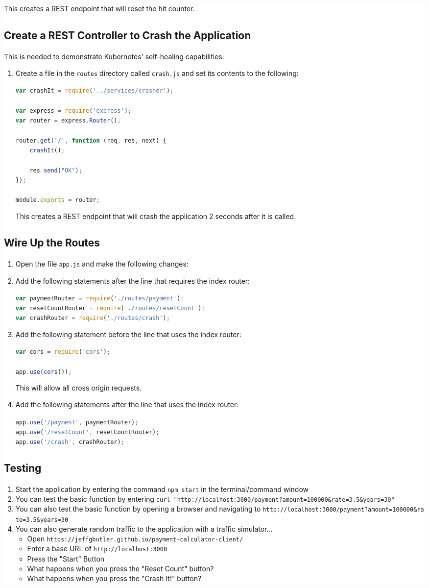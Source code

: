    This creates a REST endpoint that will reset the hit counter.

## Create a REST Controller to Crash the Application

This is needed to demonstrate Kubernetes' self-healing capabilities.

1. Create a file in the `routes` directory called `crash.js` and set its contents to the following:

   ```javascript
   var crashIt = require('../services/crasher');

   var express = require('express');
   var router = express.Router();

   router.get('/', function (req, res, next) {
       crashIt();

       res.send("OK");
   });

   module.exports = router;
   ```

   This creates a REST endpoint that will crash the application 2 seconds after it is called.

## Wire Up the Routes

1. Open the file `app.js` and make the following changes:
1. Add the following statements after the line that requires the index router:

   ```javascript
   var paymentRouter = require('./routes/payment');
   var resetCountRouter = require('./routes/resetCount');
   var crashRouter = require('./routes/crash');
   ```

1. Add the following statement before the line that uses the index router:

   ```javascript
   var cors = require('cors');
   
   app.use(cors());
   ```
   This will allow all cross origin requests.
  
1. Add the following statements after the line that uses the index router:

   ```javascript
   app.use('/payment', paymentRouter);
   app.use('/resetCount', resetCountRouter);
   app.use('/crash', crashRouter);
   ```

## Testing

1. Start the application by entering the command `npm start` in the terminal/command window
1. You can test the basic function by entering `curl "http://localhost:3000/payment?amount=100000&rate=3.5&years=30"`
1. You can also test the basic function by opening a browser and navigating to `http://localhost:3000/payment?amount=100000&rate=3.5&years=30`
1. You can also generate random traffic to the application with a traffic simulator...
   - Open `https://jeffgbutler.github.io/payment-calculator-client/`
   - Enter a base URL of `http://localhost:3000`
   - Press the "Start" Button
   - What happens when you press the "Reset Count" button?
   - What happens when you press the "Crash It!" button?

